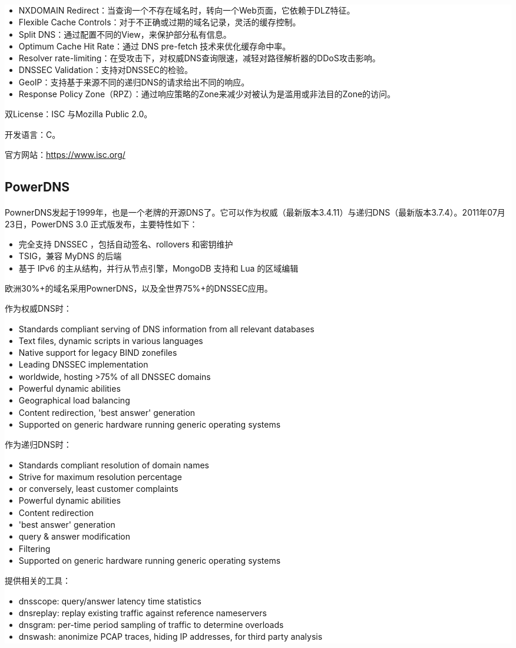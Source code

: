  - NXDOMAIN Redirect：当查询一个不存在域名时，转向一个Web页面，它依赖于DLZ特征。
 - Flexible Cache Controls：对于不正确或过期的域名记录，灵活的缓存控制。
 - Split DNS：通过配置不同的View，来保护部分私有信息。
 - Optimum Cache Hit Rate：通过 DNS pre-fetch 技术来优化缓存命中率。
 - Resolver rate-limiting：在受攻击下，对权威DNS查询限速，减轻对路径解析器的DDoS攻击影响。
 - DNSSEC Validation：支持对DNSSEC的检验。
 - GeoIP：支持基于来源不同的递归DNS的请求给出不同的响应。
 - Response Policy Zone（RPZ）：通过响应策略的Zone来减少对被认为是滥用或非法目的Zone的访问。

双License：ISC 与Mozilla Public 2.0。

开发语言：C。

官方网站：https://www.isc.org/

## PowerDNS

PownerDNS发起于1999年，也是一个老牌的开源DNS了。它可以作为权威（最新版本3.4.11）与递归DNS（最新版本3.7.4）。2011年07月23日，PowerDNS 3.0 正式版发布，主要特性如下：

 - 完全支持 DNSSEC ，包括自动签名、rollovers 和密钥维护
 - TSIG，兼容 MyDNS 的后端
 - 基于 IPv6 的主从结构，并行从节点引擎，MongoDB 支持和 Lua 的区域编辑

欧洲30%+的域名采用PownerDNS，以及全世界75%+的DNSSEC应用。

作为权威DNS时：

 - Standards compliant serving of DNS information from all relevant databases
  - Text files, dynamic scripts in various languages
  - Native support for legacy BIND zonefiles
 - Leading DNSSEC implementation 
  - worldwide, hosting >75% of all DNSSEC domains
 - Powerful dynamic abilities
  - Geographical load balancing
  - Content redirection, 'best answer' generation
 - Supported on generic hardware running generic operating systems

作为递归DNS时：
 
 - Standards compliant resolution of domain names
  - Strive for maximum resolution percentage
  - or conversely, least customer complaints
 - Powerful dynamic abilities
  - Content redirection
  - 'best answer' generation
  - query & answer modification
  - Filtering
 - Supported on generic hardware running generic operating systems

提供相关的工具：

 - dnsscope: query/answer latency time statistics
 - dnsreplay: replay existing traffic against reference nameservers 
 - dnsgram: per-time period sampling of traffic to determine overloads
 - dnswash: anonimize PCAP traces, hiding IP addresses, for third party analysis
